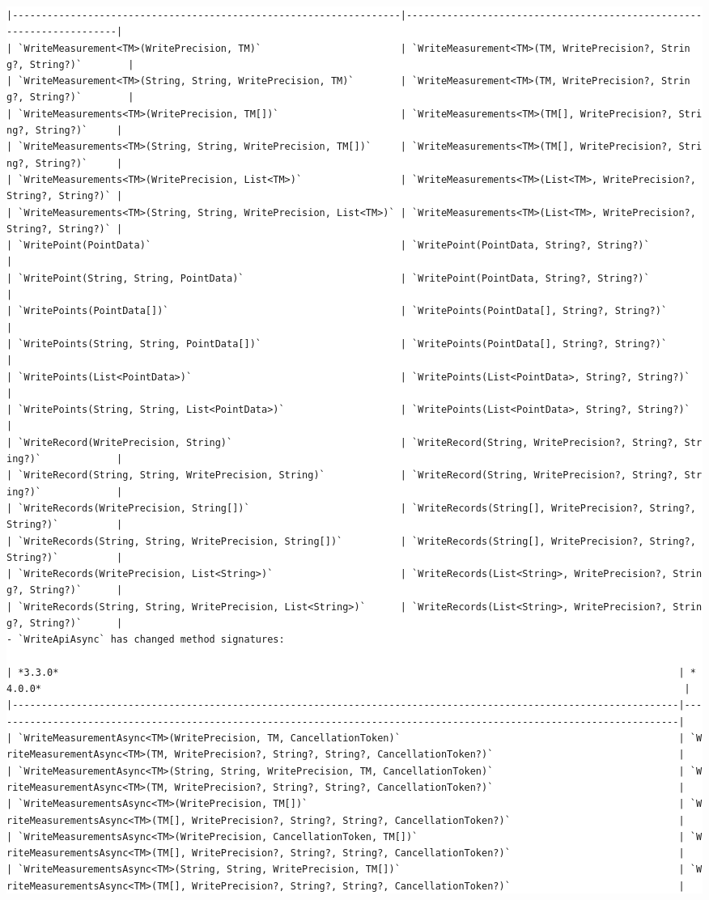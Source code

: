    ```
  |-------------------------------------------------------------------|----------------------------------------------------------------------|
  | `WriteMeasurement<TM>(WritePrecision, TM)`                        | `WriteMeasurement<TM>(TM, WritePrecision?, String?, String?)`        |
  | `WriteMeasurement<TM>(String, String, WritePrecision, TM)`        | `WriteMeasurement<TM>(TM, WritePrecision?, String?, String?)`        |
  | `WriteMeasurements<TM>(WritePrecision, TM[])`                     | `WriteMeasurements<TM>(TM[], WritePrecision?, String?, String?)`     |
  | `WriteMeasurements<TM>(String, String, WritePrecision, TM[])`     | `WriteMeasurements<TM>(TM[], WritePrecision?, String?, String?)`     |
  | `WriteMeasurements<TM>(WritePrecision, List<TM>)`                 | `WriteMeasurements<TM>(List<TM>, WritePrecision?, String?, String?)` |
  | `WriteMeasurements<TM>(String, String, WritePrecision, List<TM>)` | `WriteMeasurements<TM>(List<TM>, WritePrecision?, String?, String?)` |
  | `WritePoint(PointData)`                                           | `WritePoint(PointData, String?, String?)`                            |
  | `WritePoint(String, String, PointData)`                           | `WritePoint(PointData, String?, String?)`                            |
  | `WritePoints(PointData[])`                                        | `WritePoints(PointData[], String?, String?)`                         |
  | `WritePoints(String, String, PointData[])`                        | `WritePoints(PointData[], String?, String?)`                         |
  | `WritePoints(List<PointData>)`                                    | `WritePoints(List<PointData>, String?, String?)`                     |
  | `WritePoints(String, String, List<PointData>)`                    | `WritePoints(List<PointData>, String?, String?)`                     |
  | `WriteRecord(WritePrecision, String)`                             | `WriteRecord(String, WritePrecision?, String?, String?)`             |
  | `WriteRecord(String, String, WritePrecision, String)`             | `WriteRecord(String, WritePrecision?, String?, String?)`             |
  | `WriteRecords(WritePrecision, String[])`                          | `WriteRecords(String[], WritePrecision?, String?, String?)`          |
  | `WriteRecords(String, String, WritePrecision, String[])`          | `WriteRecords(String[], WritePrecision?, String?, String?)`          |
  | `WriteRecords(WritePrecision, List<String>)`                      | `WriteRecords(List<String>, WritePrecision?, String?, String?)`      |
  | `WriteRecords(String, String, WritePrecision, List<String>)`      | `WriteRecords(List<String>, WritePrecision?, String?, String?)`      |
- `WriteApiAsync` has changed method signatures:

  | *3.3.0*                                                                                                           | *4.0.0*                                                                                                               |
  |-------------------------------------------------------------------------------------------------------------------|-----------------------------------------------------------------------------------------------------------------------|
  | `WriteMeasurementAsync<TM>(WritePrecision, TM, CancellationToken)`                                                | `WriteMeasurementAsync<TM>(TM, WritePrecision?, String?, String?, CancellationToken?)`                                |
  | `WriteMeasurementAsync<TM>(String, String, WritePrecision, TM, CancellationToken)`                                | `WriteMeasurementAsync<TM>(TM, WritePrecision?, String?, String?, CancellationToken?)`                                |
  | `WriteMeasurementsAsync<TM>(WritePrecision, TM[])`                                                                | `WriteMeasurementsAsync<TM>(TM[], WritePrecision?, String?, String?, CancellationToken?)`                             |
  | `WriteMeasurementsAsync<TM>(WritePrecision, CancellationToken, TM[])`                                             | `WriteMeasurementsAsync<TM>(TM[], WritePrecision?, String?, String?, CancellationToken?)`                             |
  | `WriteMeasurementsAsync<TM>(String, String, WritePrecision, TM[])`                                                | `WriteMeasurementsAsync<TM>(TM[], WritePrecision?, String?, String?, CancellationToken?)`                             |
   ```
